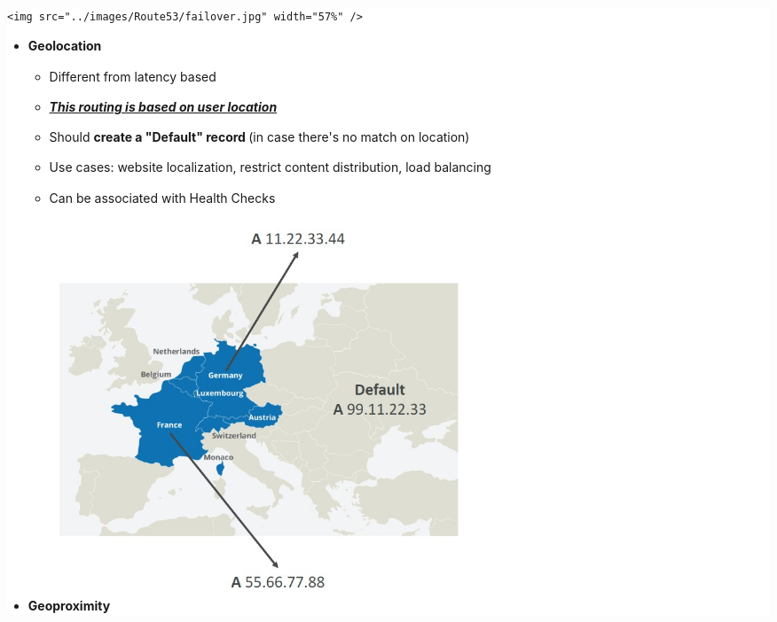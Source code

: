    <img src="../images/Route53/failover.jpg" width="57%" />
- <strong>Geolocation</strong>
    - Different from latency based
    - <strong><i><ins>This routing is based on user location </strong></i></ins>
    - Should <strong>create a "Default" record </strong>(in case there's no match on location)
    - Use cases: website localization, restrict content distribution, load balancing
    - Can be associated with Health Checks 
    
        <img src="../images/Route53/geolocation.jpg" width="57%" />
- <strong> Geoproximity </strong>